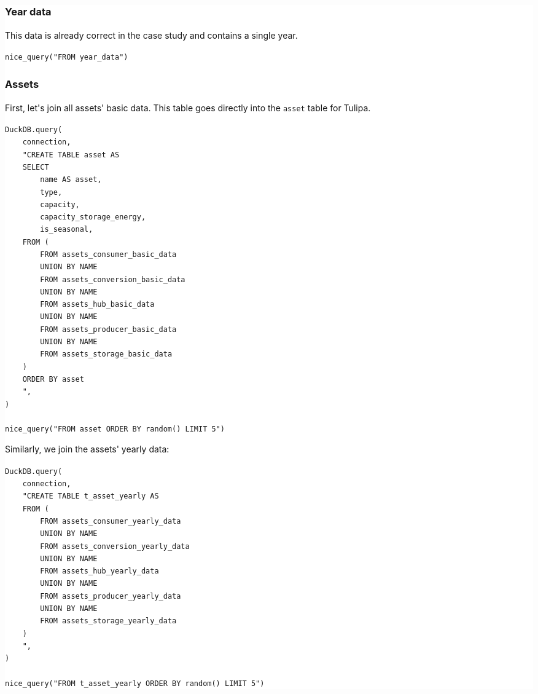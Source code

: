 ### Year data

This data is already correct in the case study and contains a single year.

```@example obz
nice_query("FROM year_data")
```

### Assets

First, let's join all assets' basic data.
This table goes directly into the `asset` table for Tulipa.

```@example obz
DuckDB.query(
    connection,
    "CREATE TABLE asset AS
    SELECT
        name AS asset,
        type,
        capacity,
        capacity_storage_energy,
        is_seasonal,
    FROM (
        FROM assets_consumer_basic_data
        UNION BY NAME
        FROM assets_conversion_basic_data
        UNION BY NAME
        FROM assets_hub_basic_data
        UNION BY NAME
        FROM assets_producer_basic_data
        UNION BY NAME
        FROM assets_storage_basic_data
    )
    ORDER BY asset
    ",
)

nice_query("FROM asset ORDER BY random() LIMIT 5")
```

Similarly, we join the assets' yearly data:

```@example obz
DuckDB.query(
    connection,
    "CREATE TABLE t_asset_yearly AS
    FROM (
        FROM assets_consumer_yearly_data
        UNION BY NAME
        FROM assets_conversion_yearly_data
        UNION BY NAME
        FROM assets_hub_yearly_data
        UNION BY NAME
        FROM assets_producer_yearly_data
        UNION BY NAME
        FROM assets_storage_yearly_data
    )
    ",
)

nice_query("FROM t_asset_yearly ORDER BY random() LIMIT 5")
```
